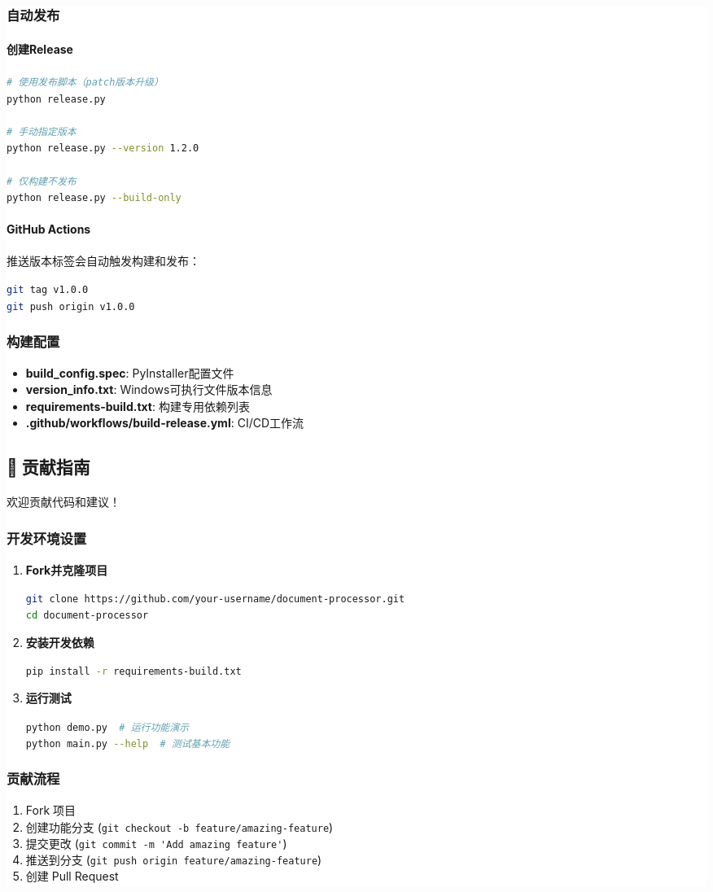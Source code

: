 ### 自动发布

#### 创建Release
```bash
# 使用发布脚本（patch版本升级）
python release.py

# 手动指定版本
python release.py --version 1.2.0

# 仅构建不发布
python release.py --build-only
```

#### GitHub Actions
推送版本标签会自动触发构建和发布：
```bash
git tag v1.0.0
git push origin v1.0.0
```

### 构建配置

- **build_config.spec**: PyInstaller配置文件
- **version_info.txt**: Windows可执行文件版本信息
- **requirements-build.txt**: 构建专用依赖列表
- **.github/workflows/build-release.yml**: CI/CD工作流

## 🤝 贡献指南

欢迎贡献代码和建议！

### 开发环境设置

1. **Fork并克隆项目**
   ```bash
   git clone https://github.com/your-username/document-processor.git
   cd document-processor
   ```

2. **安装开发依赖**
   ```bash
   pip install -r requirements-build.txt
   ```

3. **运行测试**
   ```bash
   python demo.py  # 运行功能演示
   python main.py --help  # 测试基本功能
   ```

### 贡献流程

1. Fork 项目
2. 创建功能分支 (`git checkout -b feature/amazing-feature`)
3. 提交更改 (`git commit -m 'Add amazing feature'`)
4. 推送到分支 (`git push origin feature/amazing-feature`)
5. 创建 Pull Request
